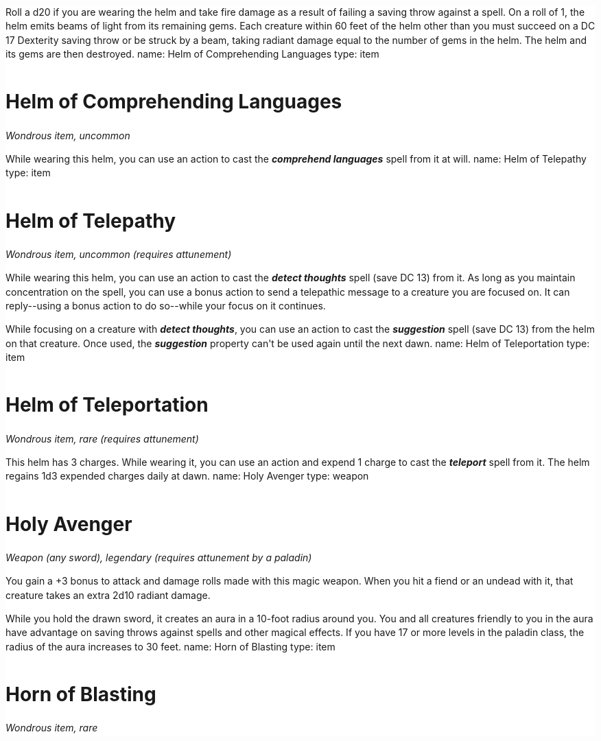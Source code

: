 

Roll a d20 if you are wearing the helm and take fire damage as a result of failing a saving throw against a spell. On a roll of 1, the helm emits beams of light from its remaining gems. Each creature within 60 feet of the helm other than you must succeed on a DC 17 Dexterity saving throw or be struck by a beam, taking radiant damage equal to the number of gems in the helm. The helm and its gems are then destroyed. name: Helm of Comprehending Languages
type: item

# Helm of Comprehending Languages 
_Wondrous item, uncommon_ 

While wearing this helm, you can use an action to cast the **_comprehend languages_** spell from it at will. name: Helm of Telepathy
type: item

# Helm of Telepathy 
_Wondrous item, uncommon (requires attunement)_ 

While wearing this helm, you can use an action to cast the **_detect thoughts_** spell (save DC 13) from it. As long as you maintain concentration on the spell, you can use a bonus action to send a telepathic message to a creature you are focused on. It can reply--using a bonus action to do so--while your focus on it continues.

While focusing on a creature with **_detect thoughts_**, you can use an action to cast the **_suggestion_** spell (save DC 13) from the helm on that creature. Once used, the **_suggestion_** property can't be used again until the next dawn. name: Helm of Teleportation
type: item

# Helm of Teleportation 
_Wondrous item, rare (requires attunement)_ 

This helm has 3 charges. While wearing it, you can use an action and expend 1 charge to cast the **_teleport_** spell from it. The helm regains 1d3 expended charges daily at dawn. name: Holy Avenger
type: weapon

# Holy Avenger 
_Weapon (any sword), legendary (requires attunement by a paladin)_ 

You gain a +3 bonus to attack and damage rolls made with this magic weapon. When you hit a fiend or an undead with it, that creature takes an extra 2d10 radiant damage.

While you hold the drawn sword, it creates an aura in a 10-foot radius around you. You and all creatures friendly to you in the aura have advantage on saving throws against spells and other magical effects. If you have 17 or more levels in the paladin class, the radius of the aura increases to 30 feet. 
name: Horn of Blasting
type: item

# Horn of Blasting 
_Wondrous item, rare_ 

